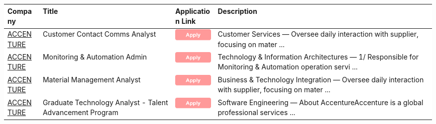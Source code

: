 


| Company                                   | Title                                                                                                                     | Application Link                                                                                                                                                                                                              | Description                                                                                                                                                                                                                                                                                                          |
|:------------------------------------------|:--------------------------------------------------------------------------------------------------------------------------|:------------------------------------------------------------------------------------------------------------------------------------------------------------------------------------------------------------------------------|:---------------------------------------------------------------------------------------------------------------------------------------------------------------------------------------------------------------------------------------------------------------------------------------------------------------------|
| [ACCENTURE](https://www.accenture.com)    | Customer Contact Comms Analyst                                                                                            | <a href="https://www.accenture.com/sg-en/careers/jobdetails?id=12179232_en&title=Customer%20Contact%20Comms%20Analyst"><img src="/apply-btn.png" width="100" alt="Apply"></a>                                                 | Customer Services — Oversee daily interaction with supplier, focusing on mater ...                                                                                                                                                                                                                                   |
| [ACCENTURE](https://www.accenture.com)    | Monitoring & Automation Admin                                                                                             | <a href="https://www.accenture.com/sg-en/careers/jobdetails?id=R00208569_en&title=Monitoring%20%26%20Automation%20Admin"><img src="/apply-btn.png" width="100" alt="Apply"></a>                                               | Technology & Information Architectures — 1/ Responsible for Monitoring & Automation operation servi ...                                                                                                                                                                                                              |
| [ACCENTURE](https://www.accenture.com)    | Material Management Analyst                                                                                               | <a href="https://www.accenture.com/sg-en/careers/jobdetails?id=12161920_en&title=Material%20Management%20Analyst"><img src="/apply-btn.png" width="100" alt="Apply"></a>                                                      | Business & Technology Integration — Oversee daily interaction with supplier, focusing on mater ...                                                                                                                                                                                                                   |
| [ACCENTURE](https://www.accenture.com)    | Graduate Technology Analyst - Talent Advancement Program                                                                  | <a href="https://www.accenture.com/sg-en/careers/jobdetails?id=R00056406_en&title=Graduate%20Technology%20Analyst%20-%20Talent%20Advancement%20Program"><img src="/apply-btn.png" width="100" alt="Apply"></a>                | Software Engineering — About AccentureAccenture is a global professional services ...                                                                                                                                                                                                                                |